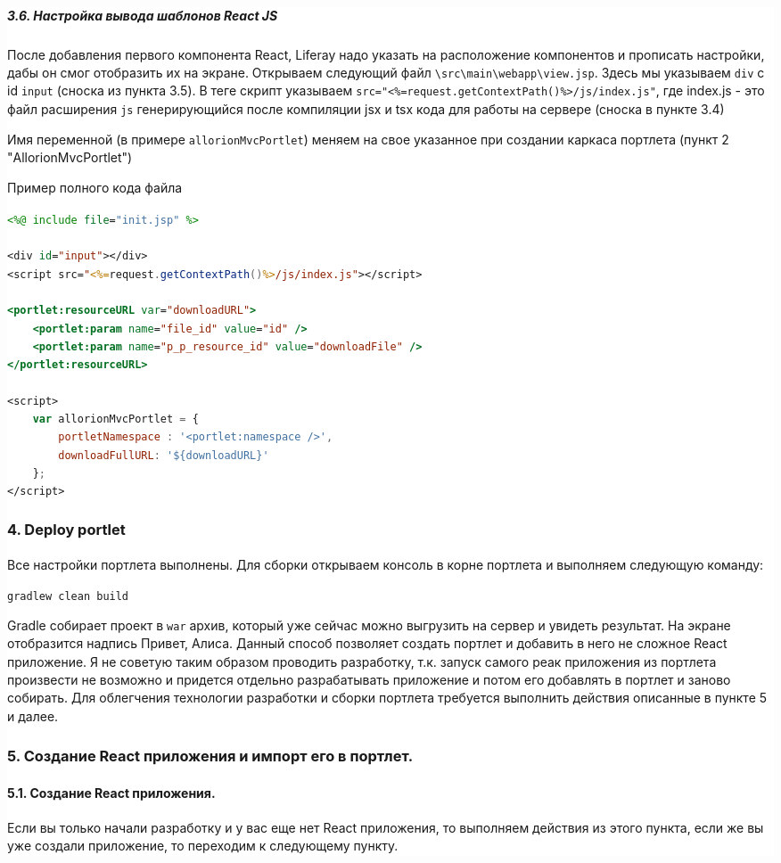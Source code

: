 ##### 3.6. Настройка вывода шаблонов React JS

После добавления первого компонента React, Liferay надо указать на расположение компонентов и прописать настройки, дабы он смог отобразить их на экране. Открываем следующий файл `\src\main\webapp\view.jsp`. Здесь мы указываем `div` с id `input` (сноска из пункта 3.5). В теге скрипт указываем `src="<%=request.getContextPath()%>/js/index.js"`, где index.js - это файл расширения `js` генерирующийся после компиляции jsx и tsx кода для работы на сервере (сноска в пункте 3.4)

Имя переменной (в примере `allorionMvcPortlet`) меняем на свое указанное при создании каркаса портлета (пункт 2 "AllorionMvcPortlet")

Пример полного кода файла

```jsp
<%@ include file="init.jsp" %>

<div id="input"></div>
<script src="<%=request.getContextPath()%>/js/index.js"></script>

<portlet:resourceURL var="downloadURL">
    <portlet:param name="file_id" value="id" />
    <portlet:param name="p_p_resource_id" value="downloadFile" />
</portlet:resourceURL>

<script>
    var allorionMvcPortlet = {
        portletNamespace : '<portlet:namespace />',
        downloadFullURL: '${downloadURL}'
    };
</script>
```

### 4. Deploy portlet

Все настройки портлета выполнены. Для сборки открываем консоль в корне портлета и выполняем следующую команду:
```ssh
gradlew clean build
```

Gradle собирает проект в `war` архив, который уже сейчас можно выгрузить на сервер и увидеть результат. На экране отобразится надпись Привет, Алиса.
Данный способ позволяет создать портлет и добавить в него не сложное React приложение. Я не советую таким образом проводить разработку, т.к. запуск самого реак приложения из портлета произвести не возможно и придется отдельно разрабатывать приложение и потом его добавлять в портлет и заново собирать. Для облегчения технологии разработки и сборки портлета требуется выполнить действия описанные в пункте 5 и далее.

### 5. Создание React приложения и импорт его в портлет.

#### 5.1. Создание React приложения.
Если вы только начали разработку и у вас еще нет React приложения, то выполняем действия из этого пункта, если же вы уже создали приложение, то переходим к следующему пункту.
